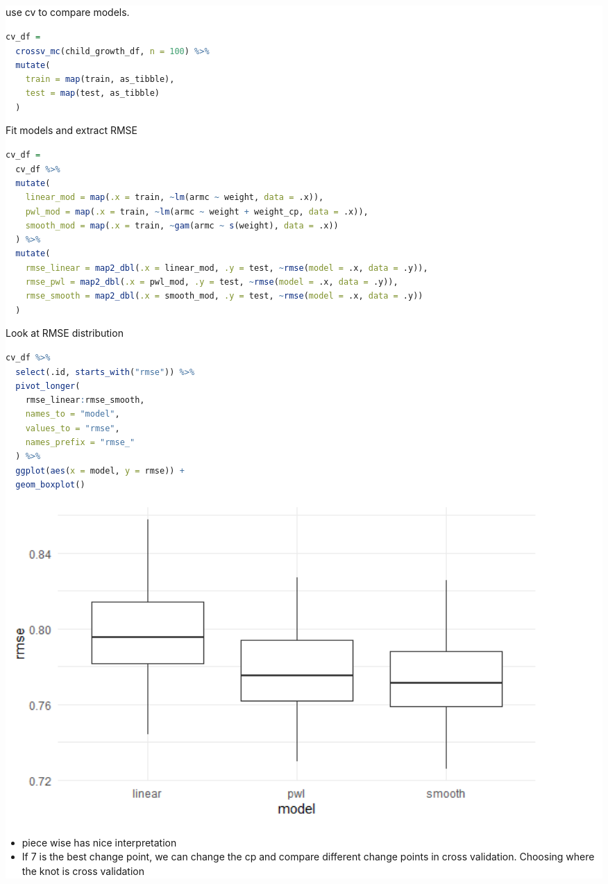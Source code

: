 use cv to compare models.

``` r
cv_df = 
  crossv_mc(child_growth_df, n = 100) %>% 
  mutate(
    train = map(train, as_tibble),
    test = map(test, as_tibble)
  )
```

Fit models and extract RMSE

``` r
cv_df = 
  cv_df %>% 
  mutate(
    linear_mod = map(.x = train, ~lm(armc ~ weight, data = .x)),
    pwl_mod = map(.x = train, ~lm(armc ~ weight + weight_cp, data = .x)),
    smooth_mod = map(.x = train, ~gam(armc ~ s(weight), data = .x))
  ) %>% 
  mutate(
    rmse_linear = map2_dbl(.x = linear_mod, .y = test, ~rmse(model = .x, data = .y)),
    rmse_pwl = map2_dbl(.x = pwl_mod, .y = test, ~rmse(model = .x, data = .y)),
    rmse_smooth = map2_dbl(.x = smooth_mod, .y = test, ~rmse(model = .x, data = .y))
  ) 
```

Look at RMSE distribution

``` r
cv_df %>% 
  select(.id, starts_with("rmse")) %>% 
  pivot_longer(
    rmse_linear:rmse_smooth,
    names_to = "model",
    values_to = "rmse",
    names_prefix = "rmse_"
  ) %>% 
  ggplot(aes(x = model, y = rmse)) +
  geom_boxplot()
```

<img src="cross_validation_files/figure-gfm/unnamed-chunk-15-1.png" width="90%" />

-   piece wise has nice interpretation
-   If 7 is the best change point, we can change the cp and compare
    different change points in cross validation. Choosing where the knot
    is cross validation
